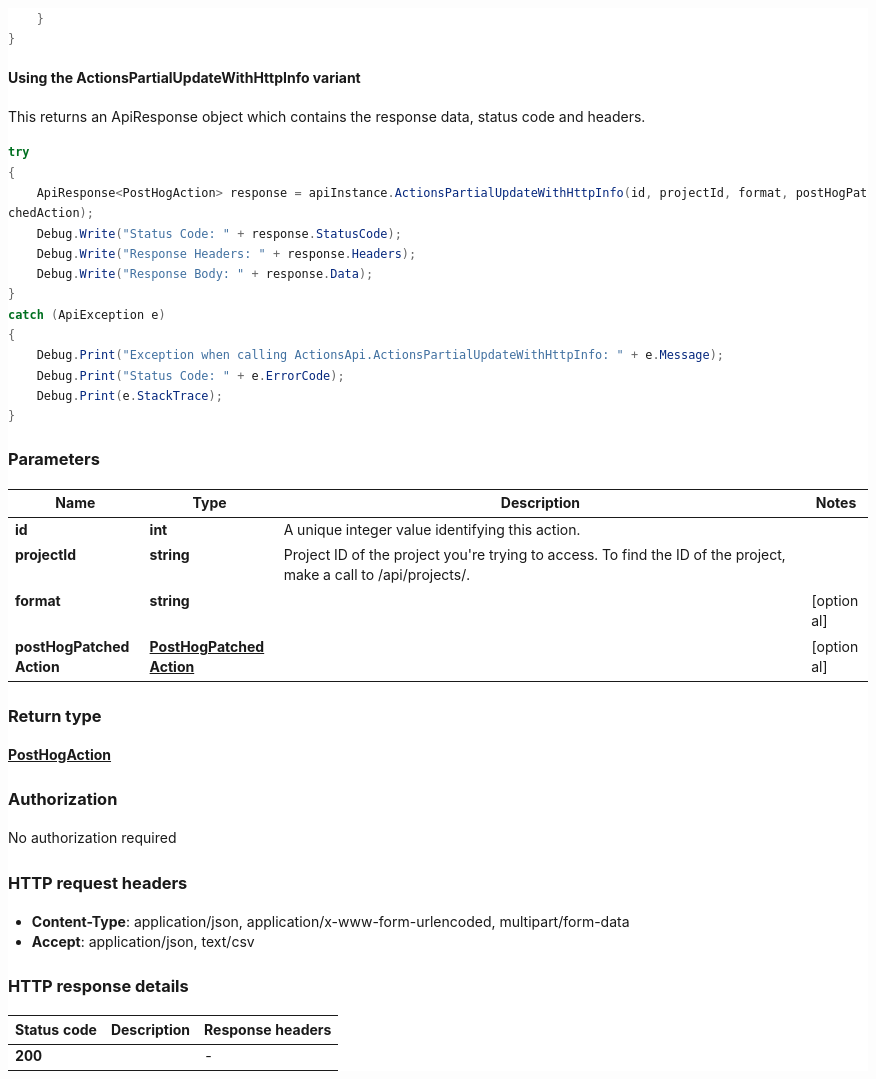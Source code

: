 ```csharp
    }
}
```

#### Using the ActionsPartialUpdateWithHttpInfo variant
This returns an ApiResponse object which contains the response data, status code and headers.

```csharp
try
{
    ApiResponse<PostHogAction> response = apiInstance.ActionsPartialUpdateWithHttpInfo(id, projectId, format, postHogPatchedAction);
    Debug.Write("Status Code: " + response.StatusCode);
    Debug.Write("Response Headers: " + response.Headers);
    Debug.Write("Response Body: " + response.Data);
}
catch (ApiException e)
{
    Debug.Print("Exception when calling ActionsApi.ActionsPartialUpdateWithHttpInfo: " + e.Message);
    Debug.Print("Status Code: " + e.ErrorCode);
    Debug.Print(e.StackTrace);
}
```

### Parameters

| Name | Type | Description | Notes |
|------|------|-------------|-------|
| **id** | **int** | A unique integer value identifying this action. |  |
| **projectId** | **string** | Project ID of the project you&#39;re trying to access. To find the ID of the project, make a call to /api/projects/. |  |
| **format** | **string** |  | [optional]  |
| **postHogPatchedAction** | [**PostHogPatchedAction**](PostHogPatchedAction.md) |  | [optional]  |

### Return type

[**PostHogAction**](PostHogAction.md)

### Authorization

No authorization required

### HTTP request headers

 - **Content-Type**: application/json, application/x-www-form-urlencoded, multipart/form-data
 - **Accept**: application/json, text/csv


### HTTP response details
| Status code | Description | Response headers |
|-------------|-------------|------------------|
| **200** |  |  -  |
